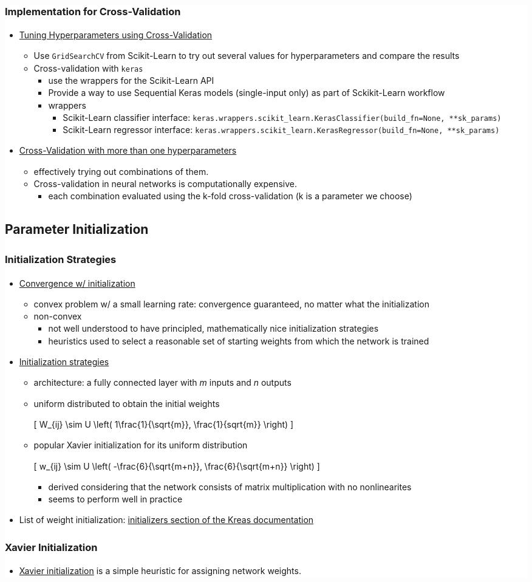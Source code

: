 ### Implementation for Cross-Validation

+ [Tuning Hyperparameters using Cross-Validation](../ML/MLNN-Hinton/a04-Hyperparameter.md#tuning-hyperparameters-using-cross-validation)
  + Use `GridSearchCV` from Scikit-Learn to try out several values for hyperparameters and compare the results
  + Cross-validation with `keras`
    + use the wrappers for the Scikit-Learn API
    + Provide a way to use Sequential Keras models (single-input only) as part of Sckikit-Learn workflow
    + wrappers
      + Scikit-Learn classifier interface: `keras.wrappers.scikit_learn.KerasClassifier(build_fn=None, **sk_params)`
      + Scikit-Learn regressor interface: `keras.wrappers.scikit_learn.KerasRegressor(build_fn=None, **sk_params)`

+ [Cross-Validation with more than one hyperparameters](../ML/MLNN-Hinton/a04-Hyperparameter.md#cross-validation-with-more-than-one-hyperparameters)
  + effectively trying out combinations of them.
  + Cross-validation in neural networks is computationally expensive.
    + each combination evaluated using the k-fold cross-validation (k is a parameter we choose)


## Parameter Initialization

### Initialization Strategies

+ [Convergence w/ initialization](../ML/MLNN-Hinton/a14-Advanced.md#6-initialization-strategies)
  + convex problem w/ a small learning rate: convergence guaranteed, no matter what the initialization
  + non-convex
    + not well understood to have principled, mathematically nice initialization strategies
    + heuristics used to select a reasonable set of starting weights from which the network is trained

+ [Initialization strategies](../ML/MLNN-Hinton/a14-Advanced.md#6-initialization-strategies)
  + architecture: a fully connected layer with $m$ inputs and $n$ outputs
  + uniform distributed to obtain the initial weights

    \[ W_{ij} \sim U \left( 1\frac{1}{\sqrt{m}}, \frac{1}{sqrt{m}} \right) \]

  + popular Xavier initialization for its uniform distribution

    \[ w_{ij} \sim U \left( -\frac{6}{\sqrt{m+n}}, \frac{6}{\sqrt{m+n}} \right) \]

    + derived considering that the network consists of matrix multiplication with no nonlinearites
    + seems to perform well in practice

+ List of weight initialization: [initializers section of the Kreas documentation](https://keras.io/initializers/)


### Xavier Initialization

+ [Xavier initialization](../ML/MLNN-Hinton/a03-Optimization.md#xavier-initialization) is a simple heuristic for assigning network weights.
